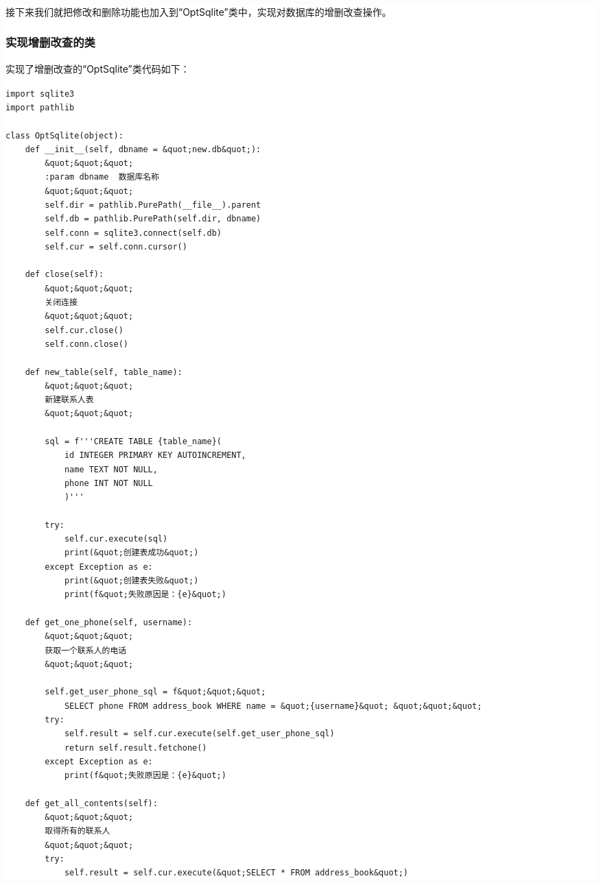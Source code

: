 接下来我们就把修改和删除功能也加入到“OptSqlite”类中，实现对数据库的增删改查操作。

### 实现增删改查的类

实现了增删改查的“OptSqlite”类代码如下：

```
import sqlite3
import pathlib

class OptSqlite(object):
    def __init__(self, dbname = &quot;new.db&quot;):
        &quot;&quot;&quot;
        :param dbname  数据库名称
        &quot;&quot;&quot;
        self.dir = pathlib.PurePath(__file__).parent
        self.db = pathlib.PurePath(self.dir, dbname)
        self.conn = sqlite3.connect(self.db)
        self.cur = self.conn.cursor()

    def close(self):
        &quot;&quot;&quot;
        关闭连接
        &quot;&quot;&quot;
        self.cur.close()
        self.conn.close()

    def new_table(self, table_name):
        &quot;&quot;&quot;
        新建联系人表
        &quot;&quot;&quot;

        sql = f'''CREATE TABLE {table_name}(
            id INTEGER PRIMARY KEY AUTOINCREMENT,
            name TEXT NOT NULL,
            phone INT NOT NULL
            )'''

        try:
            self.cur.execute(sql)
            print(&quot;创建表成功&quot;)
        except Exception as e:
            print(&quot;创建表失败&quot;)
            print(f&quot;失败原因是：{e}&quot;)

    def get_one_phone(self, username):
        &quot;&quot;&quot;
        获取一个联系人的电话
        &quot;&quot;&quot;

        self.get_user_phone_sql = f&quot;&quot;&quot;
            SELECT phone FROM address_book WHERE name = &quot;{username}&quot; &quot;&quot;&quot;
        try:
            self.result = self.cur.execute(self.get_user_phone_sql)
            return self.result.fetchone()
        except Exception as e:
            print(f&quot;失败原因是：{e}&quot;)

    def get_all_contents(self):
        &quot;&quot;&quot;
        取得所有的联系人
        &quot;&quot;&quot;
        try:
            self.result = self.cur.execute(&quot;SELECT * FROM address_book&quot;)
```